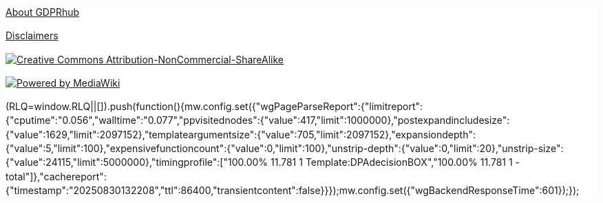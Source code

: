 [About GDPRhub](/index.php?title=GDPRhub:About)

[Disclaimers](/index.php?title=GDPRhub:General_disclaimer)

[![Creative Commons Attribution-NonCommercial-ShareAlike](/resources/assets/licenses/cc-by-nc-sa.png)](https://creativecommons.org/licenses/by-nc-sa/4.0/)

[![Powered by MediaWiki](/resources/assets/poweredby_mediawiki_88x31.png)](https://www.mediawiki.org/)

(RLQ=window.RLQ||\[\]).push(function(){mw.config.set({"wgPageParseReport":{"limitreport":{"cputime":"0.056","walltime":"0.077","ppvisitednodes":{"value":417,"limit":1000000},"postexpandincludesize":{"value":1629,"limit":2097152},"templateargumentsize":{"value":705,"limit":2097152},"expansiondepth":{"value":5,"limit":100},"expensivefunctioncount":{"value":0,"limit":100},"unstrip-depth":{"value":0,"limit":20},"unstrip-size":{"value":24115,"limit":5000000},"timingprofile":\["100.00% 11.781 1 Template:DPAdecisionBOX","100.00% 11.781 1 -total"\]},"cachereport":{"timestamp":"20250830132208","ttl":86400,"transientcontent":false}}});mw.config.set({"wgBackendResponseTime":601});});
